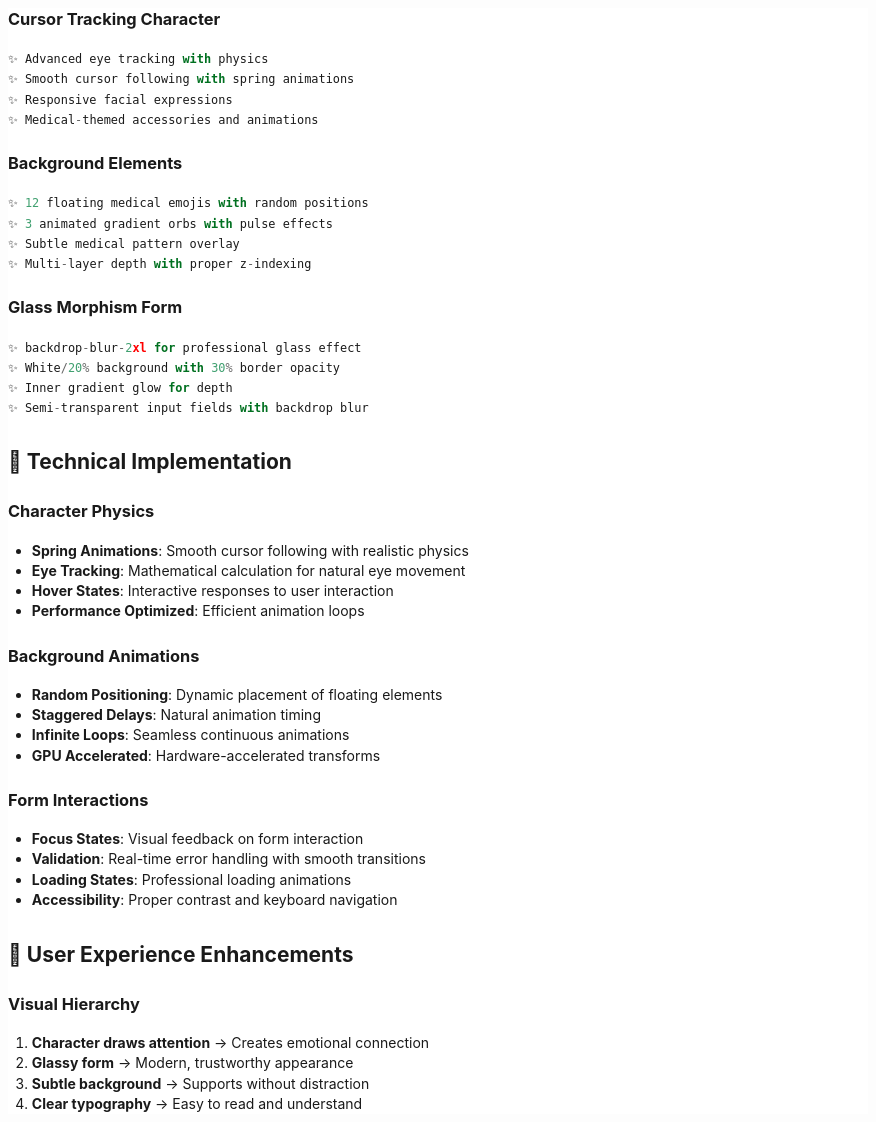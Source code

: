 ### **Cursor Tracking Character**
```typescript
✨ Advanced eye tracking with physics
✨ Smooth cursor following with spring animations
✨ Responsive facial expressions
✨ Medical-themed accessories and animations
```

### **Background Elements**
```typescript
✨ 12 floating medical emojis with random positions
✨ 3 animated gradient orbs with pulse effects
✨ Subtle medical pattern overlay
✨ Multi-layer depth with proper z-indexing
```

### **Glass Morphism Form**
```typescript
✨ backdrop-blur-2xl for professional glass effect
✨ White/20% background with 30% border opacity
✨ Inner gradient glow for depth
✨ Semi-transparent input fields with backdrop blur
```

## 🚀 **Technical Implementation**

### **Character Physics**
- **Spring Animations**: Smooth cursor following with realistic physics
- **Eye Tracking**: Mathematical calculation for natural eye movement
- **Hover States**: Interactive responses to user interaction
- **Performance Optimized**: Efficient animation loops

### **Background Animations**
- **Random Positioning**: Dynamic placement of floating elements
- **Staggered Delays**: Natural animation timing
- **Infinite Loops**: Seamless continuous animations
- **GPU Accelerated**: Hardware-accelerated transforms

### **Form Interactions**
- **Focus States**: Visual feedback on form interaction
- **Validation**: Real-time error handling with smooth transitions
- **Loading States**: Professional loading animations
- **Accessibility**: Proper contrast and keyboard navigation

## 🎯 **User Experience Enhancements**

### **Visual Hierarchy**
1. **Character draws attention** → Creates emotional connection
2. **Glassy form** → Modern, trustworthy appearance
3. **Subtle background** → Supports without distraction
4. **Clear typography** → Easy to read and understand
